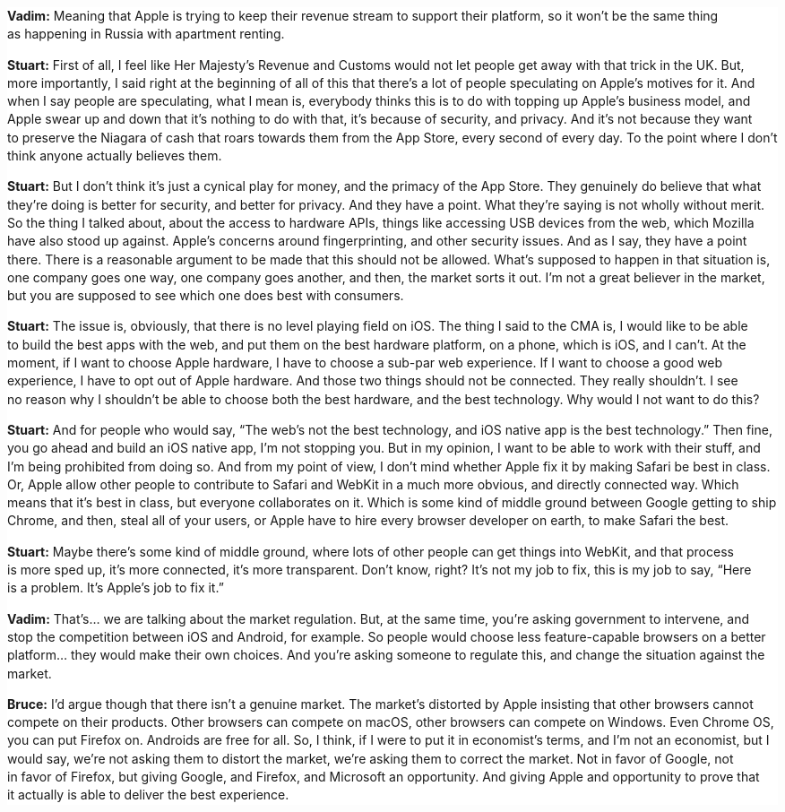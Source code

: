 **Vadim:** Meaning that Apple is trying to keep their revenue stream to support their platform, so it won’t be the same thing as happening in Russia with apartment renting.

**Stuart:** First of all, I feel like Her Majesty’s Revenue and Customs would not let people get away with that trick in the UK. But, more importantly, I said right at the beginning of all of this that there’s a lot of people speculating on Apple’s motives for it. And when I say people are speculating, what I mean is, everybody thinks this is to do with topping up Apple’s business model, and Apple swear up and down that it’s nothing to do with that, it’s because of security, and privacy. And it’s not because they want to preserve the Niagara of cash that roars towards them from the App Store, every second of every day. To the point where I don’t think anyone actually believes them.

**Stuart:** But I don’t think it’s just a cynical play for money, and the primacy of the App Store. They genuinely do believe that what they’re doing is better for security, and better for privacy. And they have a point. What they’re saying is not wholly without merit. So the thing I talked about, about the access to hardware APIs, things like accessing USB devices from the web, which Mozilla have also stood up against. Apple’s concerns around fingerprinting, and other security issues. And as I say, they have a point there. There is a reasonable argument to be made that this should not be allowed. What’s supposed to happen in that situation is, one company goes one way, one company goes another, and then, the market sorts it out. I’m not a great believer in the market, but you are supposed to see which one does best with consumers.

**Stuart:** The issue is, obviously, that there is no level playing field on iOS. The thing I said to the CMA is, I would like to be able to build the best apps with the web, and put them on the best hardware platform, on a phone, which is iOS, and I can’t. At the moment, if I want to choose Apple hardware, I have to choose a sub-par web experience. If I want to choose a good web experience, I have to opt out of Apple hardware. And those two things should not be connected. They really shouldn’t. I see no reason why I shouldn’t be able to choose both the best hardware, and the best technology. Why would I not want to do this?

**Stuart:** And for people who would say, “The web’s not the best technology, and iOS native app is the best technology.” Then fine, you go ahead and build an iOS native app, I’m not stopping you. But in my opinion, I want to be able to work with their stuff, and I’m being prohibited from doing so. And from my point of view, I don’t mind whether Apple fix it by making Safari be best in class. Or, Apple allow other people to contribute to Safari and WebKit in a much more obvious, and directly connected way. Which means that it’s best in class, but everyone collaborates on it. Which is some kind of middle ground between Google getting to ship Chrome, and then, steal all of your users, or Apple have to hire every browser developer on earth, to make Safari the best.

**Stuart:** Maybe there’s some kind of middle ground, where lots of other people can get things into WebKit, and that process is more sped up, it’s more connected, it’s more transparent. Don’t know, right? It’s not my job to fix, this is my job to say, “Here is a problem. It’s Apple’s job to fix it.”

**Vadim:** That’s… we are talking about the market regulation. But, at the same time, you’re asking government to intervene, and stop the competition between iOS and Android, for example. So people would choose less feature-capable browsers on a better platform… they would make their own choices. And you’re asking someone to regulate this, and change the situation against the market.

**Bruce:** I’d argue though that there isn’t a genuine market. The market’s distorted by Apple insisting that other browsers cannot compete on their products. Other browsers can compete on macOS, other browsers can compete on Windows. Even Chrome OS, you can put Firefox on. Androids are free for all. So, I think, if I were to put it in economist’s terms, and I’m not an economist, but I would say, we’re not asking them to distort the market, we’re asking them to correct the market. Not in favor of Google, not in favor of Firefox, but giving Google, and Firefox, and Microsoft an opportunity. And giving Apple and opportunity to prove that it actually is able to deliver the best experience.
